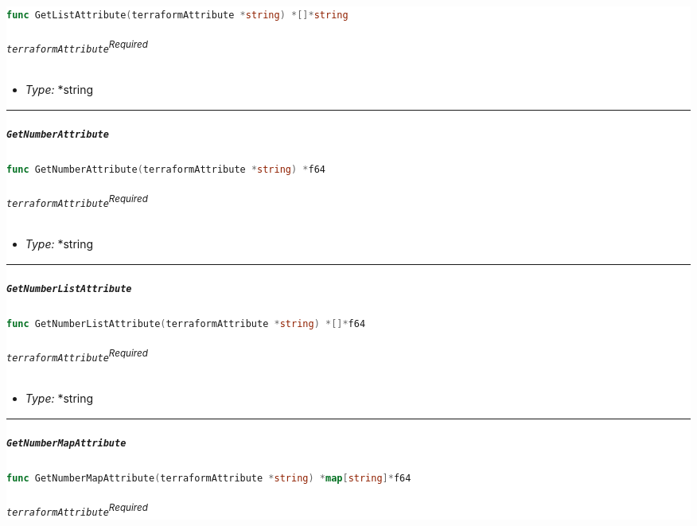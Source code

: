 ```go
func GetListAttribute(terraformAttribute *string) *[]*string
```

###### `terraformAttribute`<sup>Required</sup> <a name="terraformAttribute" id="@cdktf/provider-kubernetes.podDisruptionBudget.PodDisruptionBudgetSpecOutputReference.getListAttribute.parameter.terraformAttribute"></a>

- *Type:* *string

---

##### `GetNumberAttribute` <a name="GetNumberAttribute" id="@cdktf/provider-kubernetes.podDisruptionBudget.PodDisruptionBudgetSpecOutputReference.getNumberAttribute"></a>

```go
func GetNumberAttribute(terraformAttribute *string) *f64
```

###### `terraformAttribute`<sup>Required</sup> <a name="terraformAttribute" id="@cdktf/provider-kubernetes.podDisruptionBudget.PodDisruptionBudgetSpecOutputReference.getNumberAttribute.parameter.terraformAttribute"></a>

- *Type:* *string

---

##### `GetNumberListAttribute` <a name="GetNumberListAttribute" id="@cdktf/provider-kubernetes.podDisruptionBudget.PodDisruptionBudgetSpecOutputReference.getNumberListAttribute"></a>

```go
func GetNumberListAttribute(terraformAttribute *string) *[]*f64
```

###### `terraformAttribute`<sup>Required</sup> <a name="terraformAttribute" id="@cdktf/provider-kubernetes.podDisruptionBudget.PodDisruptionBudgetSpecOutputReference.getNumberListAttribute.parameter.terraformAttribute"></a>

- *Type:* *string

---

##### `GetNumberMapAttribute` <a name="GetNumberMapAttribute" id="@cdktf/provider-kubernetes.podDisruptionBudget.PodDisruptionBudgetSpecOutputReference.getNumberMapAttribute"></a>

```go
func GetNumberMapAttribute(terraformAttribute *string) *map[string]*f64
```

###### `terraformAttribute`<sup>Required</sup> <a name="terraformAttribute" id="@cdktf/provider-kubernetes.podDisruptionBudget.PodDisruptionBudgetSpecOutputReference.getNumberMapAttribute.parameter.terraformAttribute"></a>
